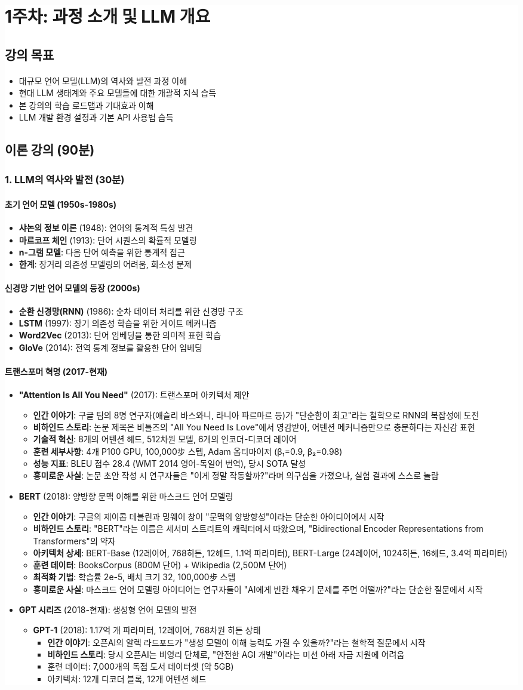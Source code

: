 # 1주차: 과정 소개 및 LLM 개요

## 강의 목표
- 대규모 언어 모델(LLM)의 역사와 발전 과정 이해
- 현대 LLM 생태계와 주요 모델들에 대한 개괄적 지식 습득
- 본 강의의 학습 로드맵과 기대효과 이해
- LLM 개발 환경 설정과 기본 API 사용법 습득

## 이론 강의 (90분)

### 1. LLM의 역사와 발전 (30분)

#### 초기 언어 모델 (1950s-1980s)
- **샤논의 정보 이론** (1948): 언어의 통계적 특성 발견
- **마르코프 체인** (1913): 단어 시퀀스의 확률적 모델링
- **n-그램 모델**: 다음 단어 예측을 위한 통계적 접근
- **한계**: 장거리 의존성 모델링의 어려움, 희소성 문제

#### 신경망 기반 언어 모델의 등장 (2000s)
- **순환 신경망(RNN)** (1986): 순차 데이터 처리를 위한 신경망 구조
- **LSTM** (1997): 장기 의존성 학습을 위한 게이트 메커니즘
- **Word2Vec** (2013): 단어 임베딩을 통한 의미적 표현 학습
- **GloVe** (2014): 전역 통계 정보를 활용한 단어 임베딩

#### 트랜스포머 혁명 (2017-현재)
- **"Attention Is All You Need"** (2017): 트랜스포머 아키텍처 제안
  - **인간 이야기**: 구글 팀의 8명 연구자(애슬리 바스와니, 라니아 파르마르 등)가 "단순함이 최고"라는 철학으로 RNN의 복잡성에 도전
  - **비하인드 스토리**: 논문 제목은 비틀즈의 "All You Need Is Love"에서 영감받아, 어텐션 메커니즘만으로 충분하다는 자신감 표현
  - **기술적 혁신**: 8개의 어텐션 헤드, 512차원 모델, 6개의 인코더-디코더 레이어
  - **훈련 세부사항**: 4개 P100 GPU, 100,000步 스텝, Adam 옵티마이저 (β₁=0.9, β₂=0.98)
  - **성능 지표**: BLEU 점수 28.4 (WMT 2014 영어-독일어 번역), 당시 SOTA 달성
  - **흥미로운 사실**: 논문 초안 작성 시 연구자들은 "이게 정말 작동할까?"라며 의구심을 가졌으나, 실험 결과에 스스로 놀람

- **BERT** (2018): 양방향 문맥 이해를 위한 마스크드 언어 모델링
  - **인간 이야기**: 구글의 제이콥 데블린과 밍웨이 창이 "문맥의 양방향성"이라는 단순한 아이디어에서 시작
  - **비하인드 스토리**: "BERT"라는 이름은 세서미 스트리트의 캐릭터에서 따왔으며, "Bidirectional Encoder Representations from Transformers"의 약자
  - **아키텍처 상세**: BERT-Base (12레이어, 768히든, 12헤드, 1.1억 파라미터), BERT-Large (24레이어, 1024히든, 16헤드, 3.4억 파라미터)
  - **훈련 데이터**: BooksCorpus (800M 단어) + Wikipedia (2,500M 단어)
  - **최적화 기법**: 학습률 2e-5, 배치 크기 32, 100,000步 스텝
  - **흥미로운 사실**: 마스크드 언어 모델링 아이디어는 연구자들이 "AI에게 빈칸 채우기 문제를 주면 어떨까?"라는 단순한 질문에서 시작

- **GPT 시리즈** (2018-현재): 생성형 언어 모델의 발전
  - **GPT-1** (2018): 1.17억 개 파라미터, 12레이어, 768차원 히든 상태
    - **인간 이야기**: 오픈AI의 알렉 라드포드가 "생성 모델이 이해 능력도 가질 수 있을까?"라는 철학적 질문에서 시작
    - **비하인드 스토리**: 당시 오픈AI는 비영리 단체로, "안전한 AGI 개발"이라는 미션 아래 자금 지원에 어려움
    - 훈련 데이터: 7,000개의 독점 도서 데이터셋 (약 5GB)
    - 아키텍처: 12개 디코더 블록, 12개 어텐션 헤드
